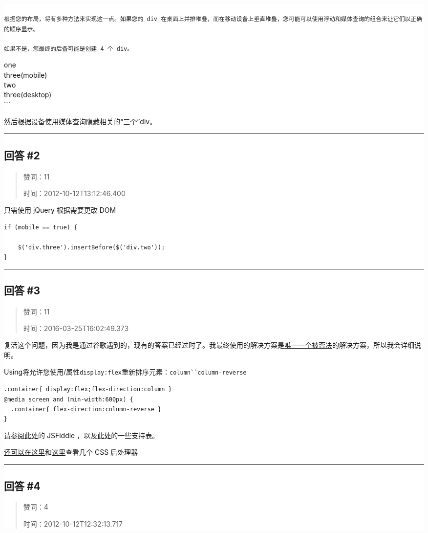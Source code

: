 ```

根据您的布局，将有多种方法来实现这一点。如果您的 div 在桌面上并排堆叠，而在移动设备上垂直堆叠，您可能可以使用浮动和媒体查询的组合来让它们以正确的顺序显示。

如果不是，您最终的后备可能是创建 4 个 div。

```
<div>one</div>
<div>three(mobile)</div>
<div>two</div>
<div>three(desktop)</div> 
```

然后根据设备使用媒体查询隐藏相关的“三个”div。

* * *

## 回答 #2

> 赞同：11
> 
> 时间：2012-10-12T13:12:46.400

只需使用 jQuery 根据需要更改 DOM

```
if (mobile == true) {

    $('div.three').insertBefore($('div.two'));
} 
```

* * *

## 回答 #3

> 赞同：11
> 
> 时间：2016-03-25T16:02:49.373

复活这个问题，因为我是通过谷歌遇到的，现有的答案已经过时了。我最终使用的解决方案是[唯一一个被否决](https://stackoverflow.com/a/19965881/2379542)的解决方案，所以我会详细说明。

Using将允许您使用/属性`display:flex`重新排序元素：`column``column-reverse`

```
.container{ display:flex;flex-direction:column }
@media screen and (min-width:600px) {
  .container{ flex-direction:column-reverse }
} 
```

[请参阅此处](https://jsfiddle.net/as6d6zas/)的 JSFiddle ，以及[此处](http://caniuse.com/#search=display%3Aflex)的一些支持表。

[还可以在这里](https://github.com/postcss/autoprefixer)和[这里](https://www.npmjs.com/package/gulp-autoprefixer)查看几个 CSS 后处理器

* * *

## 回答 #4

> 赞同：4
> 
> 时间：2012-10-12T12:32:13.717
```